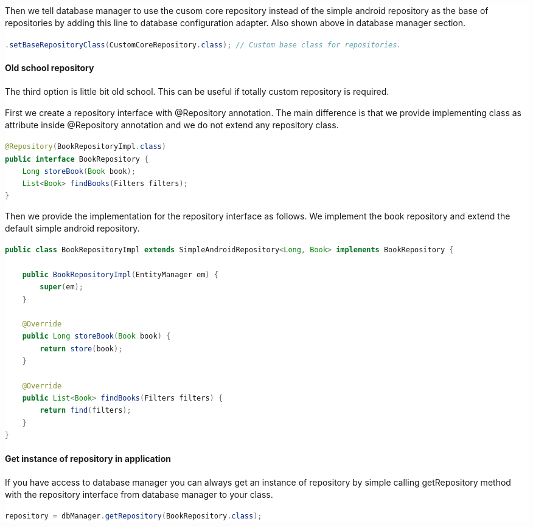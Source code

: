 Then we tell database manager to use the cusom core repository instead of the simple android repository 
as the base of repositories by adding this line to database configuration adapter. Also shown above in 
database manager section.
```java
.setBaseRepositoryClass(CustomCoreRepository.class); // Custom base class for repositories.
```

#### Old school repository

The third option is little bit old school. This can be useful if totally custom repository is required. 

First we create a repository interface with @Repository annotation. The main difference is that we provide 
implementing class as attribute inside @Repository annotation and we do not extend any repository class.
```java
@Repository(BookRepositoryImpl.class)
public interface BookRepository {
    Long storeBook(Book book);
    List<Book> findBooks(Filters filters);
}
```

Then we provide the implementation for the repository interface as follows. We implement the book repository 
and extend the default simple android repository.
```java
public class BookRepositoryImpl extends SimpleAndroidRepository<Long, Book> implements BookRepository {

    public BookRepositoryImpl(EntityManager em) {
        super(em);
    }
    
    @Override
    public Long storeBook(Book book) {
        return store(book);
    }
    
    @Override
    public List<Book> findBooks(Filters filters) {
        return find(filters);
    }
}
```

#### Get instance of repository in application

If you have access to database manager you can always get an instance of repository by simple calling 
getRepository method with the repository interface from database manager to your class.
```java
repository = dbManager.getRepository(BookRepository.class);
```
